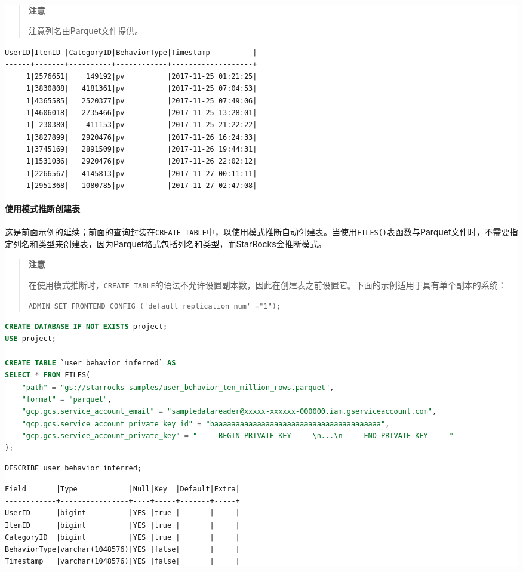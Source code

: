 > **注意**
>
> 注意列名由Parquet文件提供。

```plaintext
UserID|ItemID |CategoryID|BehaviorType|Timestamp          |
------+-------+----------+------------+-------------------+
     1|2576651|    149192|pv          |2017-11-25 01:21:25|
     1|3830808|   4181361|pv          |2017-11-25 07:04:53|
     1|4365585|   2520377|pv          |2017-11-25 07:49:06|
     1|4606018|   2735466|pv          |2017-11-25 13:28:01|
     1| 230380|    411153|pv          |2017-11-25 21:22:22|
     1|3827899|   2920476|pv          |2017-11-26 16:24:33|
     1|3745169|   2891509|pv          |2017-11-26 19:44:31|
     1|1531036|   2920476|pv          |2017-11-26 22:02:12|
     1|2266567|   4145813|pv          |2017-11-27 00:11:11|
     1|2951368|   1080785|pv          |2017-11-27 02:47:08|
```

#### 使用模式推断创建表

这是前面示例的延续；前面的查询封装在`CREATE TABLE`中，以使用模式推断自动创建表。当使用`FILES()`表函数与Parquet文件时，不需要指定列名和类型来创建表，因为Parquet格式包括列名和类型，而StarRocks会推断模式。

> **注意**
>
> 在使用模式推断时，`CREATE TABLE`的语法不允许设置副本数，因此在创建表之前设置它。下面的示例适用于具有单个副本的系统：
>
> `ADMIN SET FRONTEND CONFIG ('default_replication_num' ="1");`

```sql
CREATE DATABASE IF NOT EXISTS project;
USE project;

CREATE TABLE `user_behavior_inferred` AS
SELECT * FROM FILES(
    "path" = "gs://starrocks-samples/user_behavior_ten_million_rows.parquet",
    "format" = "parquet",
    "gcp.gcs.service_account_email" = "sampledatareader@xxxxx-xxxxxx-000000.iam.gserviceaccount.com",
    "gcp.gcs.service_account_private_key_id" = "baaaaaaaaaaaaaaaaaaaaaaaaaaaaaaaaaaaaaaa",
    "gcp.gcs.service_account_private_key" = "-----BEGIN PRIVATE KEY-----\n...\n-----END PRIVATE KEY-----"
);
```

```SQL
DESCRIBE user_behavior_inferred;
```

```plaintext
Field       |Type            |Null|Key  |Default|Extra|
------------+----------------+----+-----+-------+-----+
UserID      |bigint          |YES |true |       |     |
ItemID      |bigint          |YES |true |       |     |
CategoryID  |bigint          |YES |true |       |     |
BehaviorType|varchar(1048576)|YES |false|       |     |
Timestamp   |varchar(1048576)|YES |false|       |     |
```
